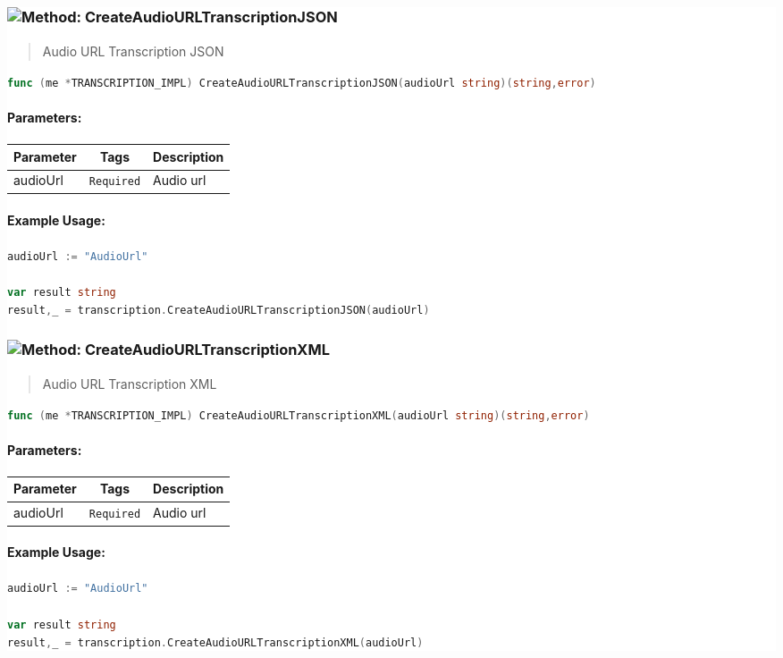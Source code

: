 



### <a name="create_audio_url_transcription_json"></a>![Method: ](http://apidocs.io/img/method.png ".transcription_pkg.CreateAudioURLTranscriptionJSON") CreateAudioURLTranscriptionJSON

> Audio URL Transcription JSON

```go
func (me *TRANSCRIPTION_IMPL) CreateAudioURLTranscriptionJSON(audioUrl string)(string,error)
```

#### Parameters: 

| Parameter | Tags | Description |
|-----------|------|-------------|
| audioUrl |  ``` Required ```  | Audio url |



#### Example Usage:
```go
audioUrl := "AudioUrl"

var result string
result,_ = transcription.CreateAudioURLTranscriptionJSON(audioUrl)

```





### <a name="create_audio_url_transcription_xml"></a>![Method: ](http://apidocs.io/img/method.png ".transcription_pkg.CreateAudioURLTranscriptionXML") CreateAudioURLTranscriptionXML

> Audio URL Transcription XML

```go
func (me *TRANSCRIPTION_IMPL) CreateAudioURLTranscriptionXML(audioUrl string)(string,error)
```

#### Parameters: 

| Parameter | Tags | Description |
|-----------|------|-------------|
| audioUrl |  ``` Required ```  | Audio url |



#### Example Usage:
```go
audioUrl := "AudioUrl"

var result string
result,_ = transcription.CreateAudioURLTranscriptionXML(audioUrl)

```
